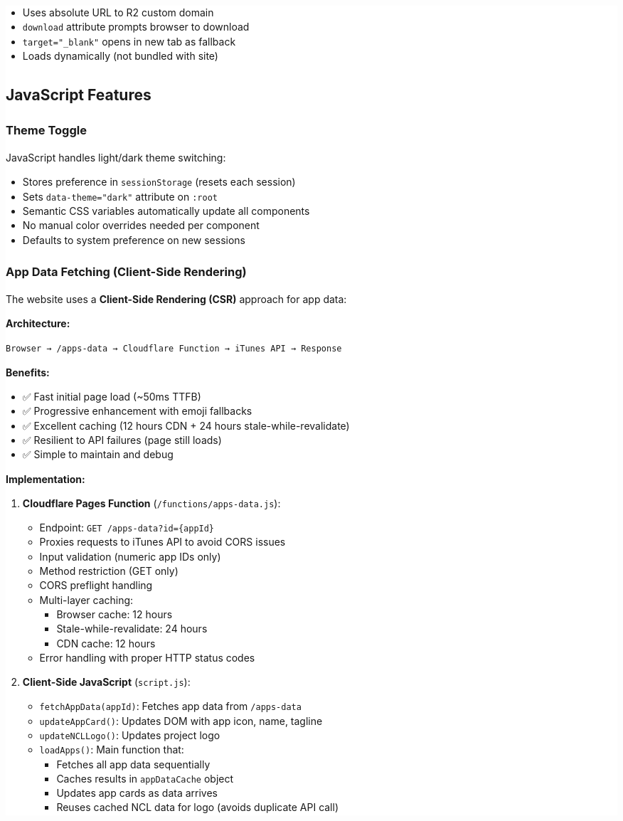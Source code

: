 - Uses absolute URL to R2 custom domain
- `download` attribute prompts browser to download
- `target="_blank"` opens in new tab as fallback
- Loads dynamically (not bundled with site)

## JavaScript Features

### Theme Toggle

JavaScript handles light/dark theme switching:

- Stores preference in `sessionStorage` (resets each session)
- Sets `data-theme="dark"` attribute on `:root`
- Semantic CSS variables automatically update all components
- No manual color overrides needed per component
- Defaults to system preference on new sessions

### App Data Fetching (Client-Side Rendering)

The website uses a **Client-Side Rendering (CSR)** approach for app data:

**Architecture:**

```
Browser → /apps-data → Cloudflare Function → iTunes API → Response
```

**Benefits:**

- ✅ Fast initial page load (~50ms TTFB)
- ✅ Progressive enhancement with emoji fallbacks
- ✅ Excellent caching (12 hours CDN + 24 hours stale-while-revalidate)
- ✅ Resilient to API failures (page still loads)
- ✅ Simple to maintain and debug

**Implementation:**

1. **Cloudflare Pages Function** (`/functions/apps-data.js`):

   - Endpoint: `GET /apps-data?id={appId}`
   - Proxies requests to iTunes API to avoid CORS issues
   - Input validation (numeric app IDs only)
   - Method restriction (GET only)
   - CORS preflight handling
   - Multi-layer caching:
     - Browser cache: 12 hours
     - Stale-while-revalidate: 24 hours
     - CDN cache: 12 hours
   - Error handling with proper HTTP status codes

2. **Client-Side JavaScript** (`script.js`):
   - `fetchAppData(appId)`: Fetches app data from `/apps-data`
   - `updateAppCard()`: Updates DOM with app icon, name, tagline
   - `updateNCLLogo()`: Updates project logo
   - `loadApps()`: Main function that:
     - Fetches all app data sequentially
     - Caches results in `appDataCache` object
     - Updates app cards as data arrives
     - Reuses cached NCL data for logo (avoids duplicate API call)
